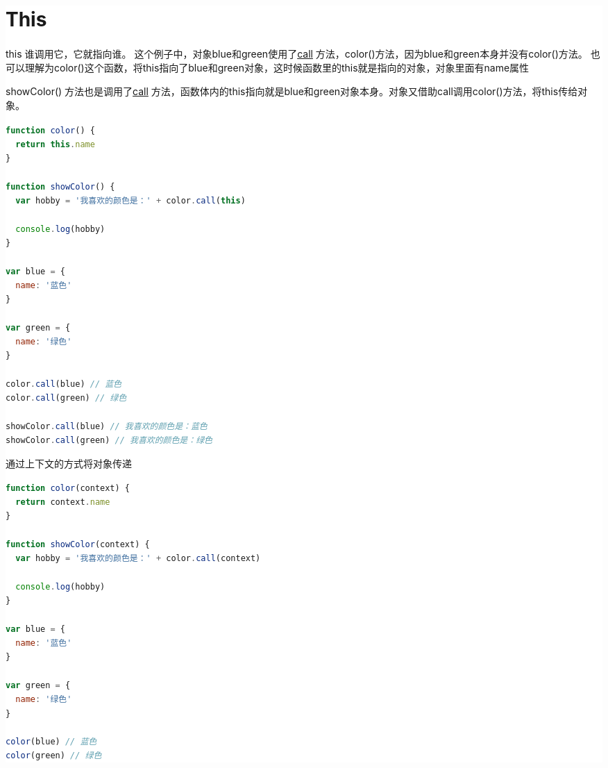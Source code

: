 # This

this 谁调用它，它就指向谁。
这个例子中，对象blue和green使用了[call](http://ykpine.net/coding/call.md) 方法，color()方法，因为blue和green本身并没有color()方法。
也可以理解为color()这个函数，将this指向了blue和green对象，这时候函数里的this就是指向的对象，对象里面有name属性

showColor() 方法也是调用了[call](http://ykpine.net/coding/call.md) 方法，函数体内的this指向就是blue和green对象本身。对象又借助call调用color()方法，将this传给对象。

``` js
function color() {
  return this.name
}

function showColor() {
  var hobby = '我喜欢的颜色是：' + color.call(this)

  console.log(hobby)
}

var blue = {
  name: '蓝色'
}

var green = {
  name: '绿色'
}

color.call(blue) // 蓝色
color.call(green) // 绿色

showColor.call(blue) // 我喜欢的颜色是：蓝色
showColor.call(green) // 我喜欢的颜色是：绿色
```

通过上下文的方式将对象传递

``` js
function color(context) {
  return context.name
}

function showColor(context) {
  var hobby = '我喜欢的颜色是：' + color.call(context)

  console.log(hobby)
}

var blue = {
  name: '蓝色'
}

var green = {
  name: '绿色'
}

color(blue) // 蓝色
color(green) // 绿色
```
